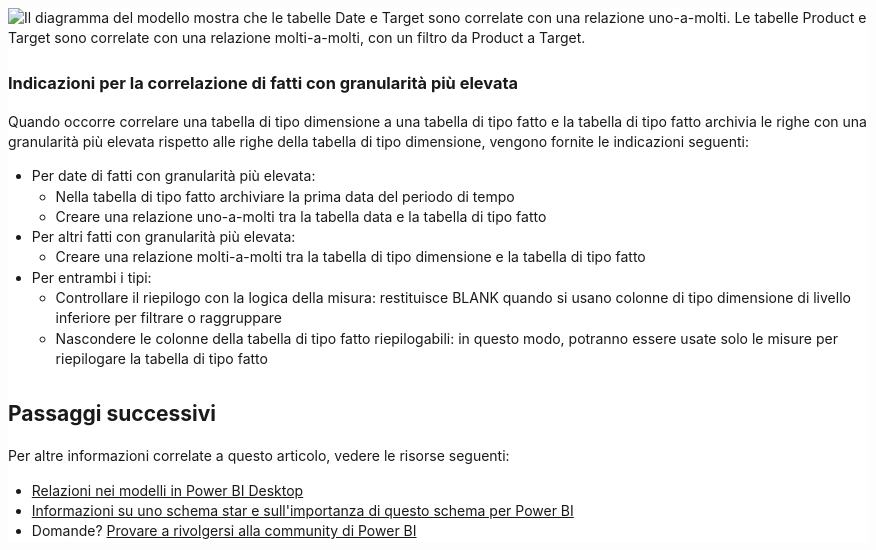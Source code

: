 ![Il diagramma del modello mostra che le tabelle Date e Target sono correlate con una relazione uno-a-molti. Le tabelle Product e Target sono correlate con una relazione molti-a-molti, con un filtro da Product a Target.](media/relationships-many-to-many/sales-targets-model-example-final.png)

### <a name="relate-higher-grain-facts-guidance"></a>Indicazioni per la correlazione di fatti con granularità più elevata

Quando occorre correlare una tabella di tipo dimensione a una tabella di tipo fatto e la tabella di tipo fatto archivia le righe con una granularità più elevata rispetto alle righe della tabella di tipo dimensione, vengono fornite le indicazioni seguenti:

- Per date di fatti con granularità più elevata:
  - Nella tabella di tipo fatto archiviare la prima data del periodo di tempo
  - Creare una relazione uno-a-molti tra la tabella data e la tabella di tipo fatto
- Per altri fatti con granularità più elevata:
  - Creare una relazione molti-a-molti tra la tabella di tipo dimensione e la tabella di tipo fatto
- Per entrambi i tipi:
  - Controllare il riepilogo con la logica della misura: restituisce BLANK quando si usano colonne di tipo dimensione di livello inferiore per filtrare o raggruppare
  - Nascondere le colonne della tabella di tipo fatto riepilogabili: in questo modo, potranno essere usate solo le misure per riepilogare la tabella di tipo fatto

## <a name="next-steps"></a>Passaggi successivi

Per altre informazioni correlate a questo articolo, vedere le risorse seguenti:

- [Relazioni nei modelli in Power BI Desktop](../desktop-relationships-understand.md)
- [Informazioni su uno schema star e sull'importanza di questo schema per Power BI](star-schema.md)
- Domande? [Provare a rivolgersi alla community di Power BI](https://community.powerbi.com/)
